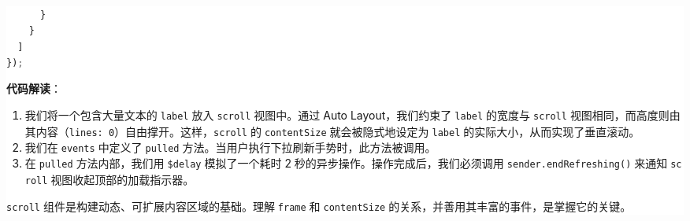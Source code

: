 ```javascript
      }
    }
  ]
});
```

**代码解读**：

1.  我们将一个包含大量文本的 `label` 放入 `scroll` 视图中。通过 Auto Layout，我们约束了 `label` 的宽度与 `scroll` 视图相同，而高度则由其内容（`lines: 0`）自由撑开。这样，`scroll` 的 `contentSize` 就会被隐式地设定为 `label` 的实际大小，从而实现了垂直滚动。
2.  我们在 `events` 中定义了 `pulled` 方法。当用户执行下拉刷新手势时，此方法被调用。
3.  在 `pulled` 方法内部，我们用 `$delay` 模拟了一个耗时 2 秒的异步操作。操作完成后，我们必须调用 `sender.endRefreshing()` 来通知 `scroll` 视图收起顶部的加载指示器。

`scroll` 组件是构建动态、可扩展内容区域的基础。理解 `frame` 和 `contentSize` 的关系，并善用其丰富的事件，是掌握它的关键。 
